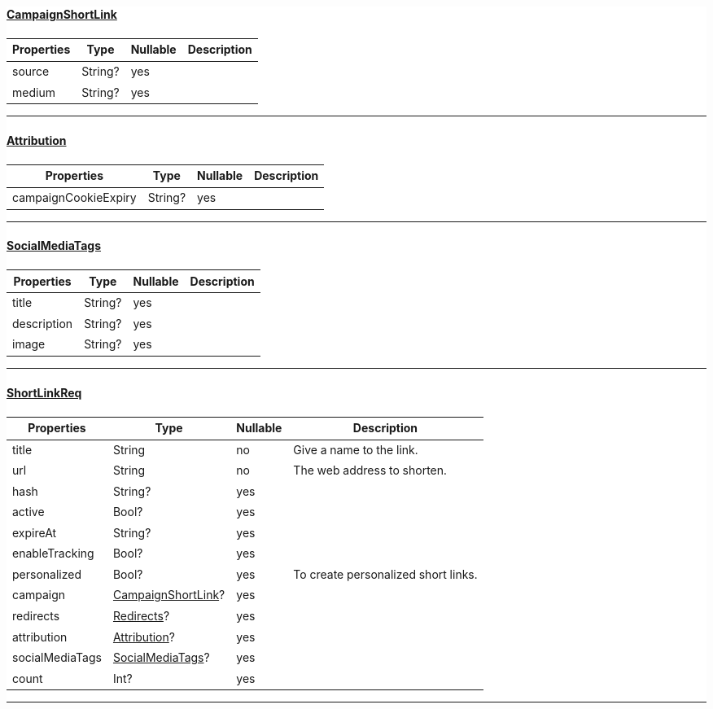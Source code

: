 

 
 
 #### [CampaignShortLink](#CampaignShortLink)

 | Properties | Type | Nullable | Description |
 | ---------- | ---- | -------- | ----------- |
 | source | String? |  yes  |  |
 | medium | String? |  yes  |  |

---


 
 
 #### [Attribution](#Attribution)

 | Properties | Type | Nullable | Description |
 | ---------- | ---- | -------- | ----------- |
 | campaignCookieExpiry | String? |  yes  |  |

---


 
 
 #### [SocialMediaTags](#SocialMediaTags)

 | Properties | Type | Nullable | Description |
 | ---------- | ---- | -------- | ----------- |
 | title | String? |  yes  |  |
 | description | String? |  yes  |  |
 | image | String? |  yes  |  |

---


 
 
 #### [ShortLinkReq](#ShortLinkReq)

 | Properties | Type | Nullable | Description |
 | ---------- | ---- | -------- | ----------- |
 | title | String |  no  | Give a name to the link. |
 | url | String |  no  | The web address to shorten. |
 | hash | String? |  yes  |  |
 | active | Bool? |  yes  |  |
 | expireAt | String? |  yes  |  |
 | enableTracking | Bool? |  yes  |  |
 | personalized | Bool? |  yes  | To create personalized short links. |
 | campaign | [CampaignShortLink](#CampaignShortLink)? |  yes  |  |
 | redirects | [Redirects](#Redirects)? |  yes  |  |
 | attribution | [Attribution](#Attribution)? |  yes  |  |
 | socialMediaTags | [SocialMediaTags](#SocialMediaTags)? |  yes  |  |
 | count | Int? |  yes  |  |

---